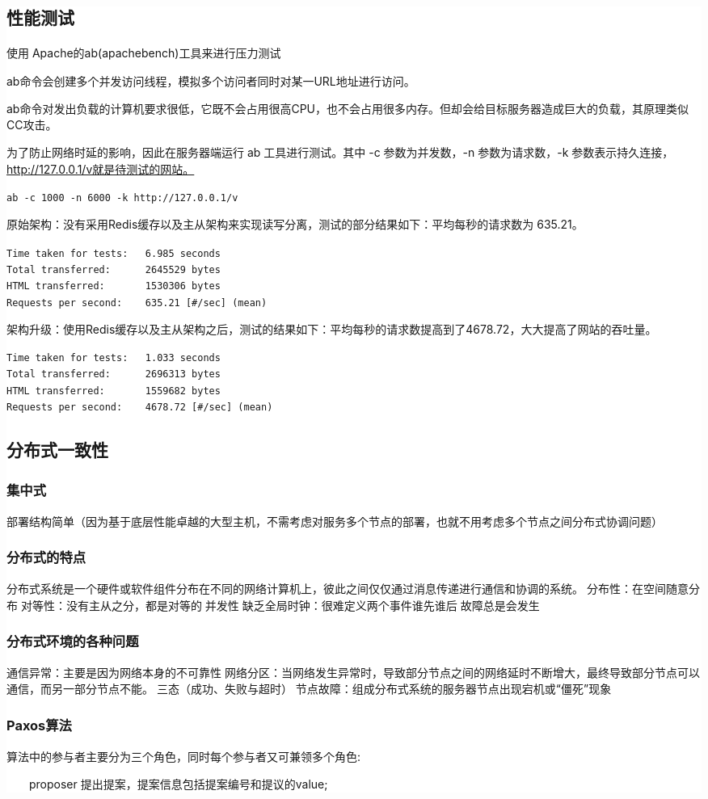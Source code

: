 <h2>性能测试</h2>

<p>使用 Apache的ab(apachebench)工具来进行压力测试</p>

ab命令会创建多个并发访问线程，模拟多个访问者同时对某一URL地址进行访问。

ab命令对发出负载的计算机要求很低，它既不会占用很高CPU，也不会占用很多内存。但却会给目标服务器造成巨大的负载，其原理类似CC攻击。

为了防止网络时延的影响，因此在服务器端运行 ab 工具进行测试。其中 -c 参数为并发数，-n 参数为请求数，-k 参数表示持久连接，http://127.0.0.1/v就是待测试的网站。

```
ab -c 1000 -n 6000 -k http://127.0.0.1/v
```

<p>原始架构：没有采用Redis缓存以及主从架构来实现读写分离，测试的部分结果如下：平均每秒的请求数为 635.21。</p>

```
Time taken for tests:   6.985 seconds
Total transferred:      2645529 bytes
HTML transferred:       1530306 bytes
Requests per second:    635.21 [#/sec] (mean)
```

<p>架构升级：使用Redis缓存以及主从架构之后，测试的结果如下：平均每秒的请求数提高到了4678.72，大大提高了网站的吞吐量。</p>

```
Time taken for tests:   1.033 seconds
Total transferred:      2696313 bytes
HTML transferred:       1559682 bytes
Requests per second:    4678.72 [#/sec] (mean)

```
<h2>分布式一致性</h2>

<h3>集中式</h3>

部署结构简单（因为基于底层性能卓越的大型主机，不需考虑对服务多个节点的部署，也就不用考虑多个节点之间分布式协调问题）

<h3>分布式的特点</h3>

分布式系统是一个硬件或软件组件分布在不同的网络计算机上，彼此之间仅仅通过消息传递进行通信和协调的系统。
分布性：在空间随意分布
对等性：没有主从之分，都是对等的
并发性
缺乏全局时钟：很难定义两个事件谁先谁后
故障总是会发生
 

<h3>分布式环境的各种问题</h3>

通信异常：主要是因为网络本身的不可靠性
网络分区：当网络发生异常时，导致部分节点之间的网络延时不断增大，最终导致部分节点可以通信，而另一部分节点不能。
三态（成功、失败与超时）
节点故障：组成分布式系统的服务器节点出现宕机或“僵死”现象
 
<h3>Paxos算法</h3>

算法中的参与者主要分为三个角色，同时每个参与者又可兼领多个角色:

　　proposer 提出提案，提案信息包括提案编号和提议的value;
